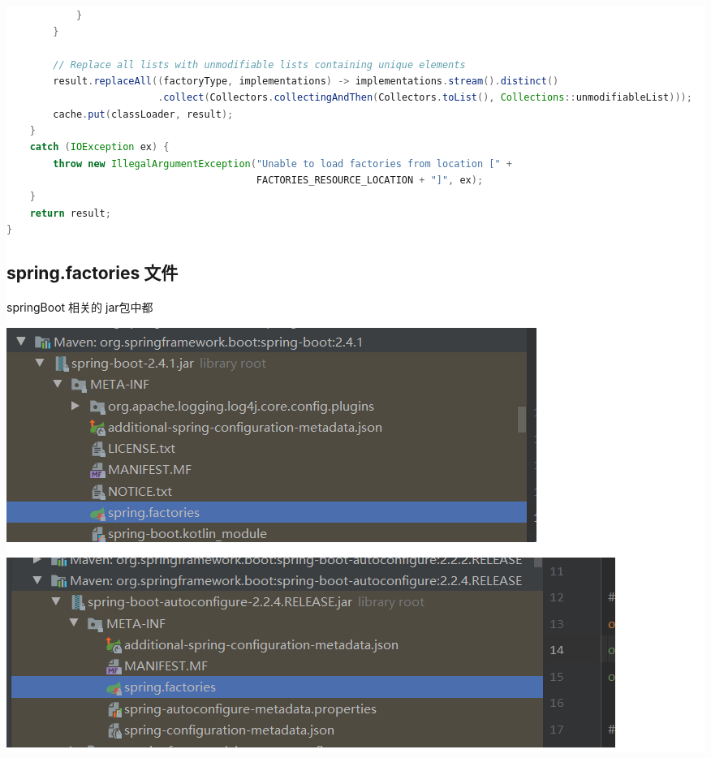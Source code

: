 ```java
            }
        }

        // Replace all lists with unmodifiable lists containing unique elements
        result.replaceAll((factoryType, implementations) -> implementations.stream().distinct()
                          .collect(Collectors.collectingAndThen(Collectors.toList(), Collections::unmodifiableList)));
        cache.put(classLoader, result);
    }
    catch (IOException ex) {
        throw new IllegalArgumentException("Unable to load factories from location [" +
                                           FACTORIES_RESOURCE_LOCATION + "]", ex);
    }
    return result;
}
```



## spring.factories 文件

springBoot 相关的 jar包中都

![image-20210115142451218](SpringBoot_05_autoConfig/image-20210115142451218.png)

![image-20210115142556373](SpringBoot_05_autoConfig/image-20210115142556373.png)
